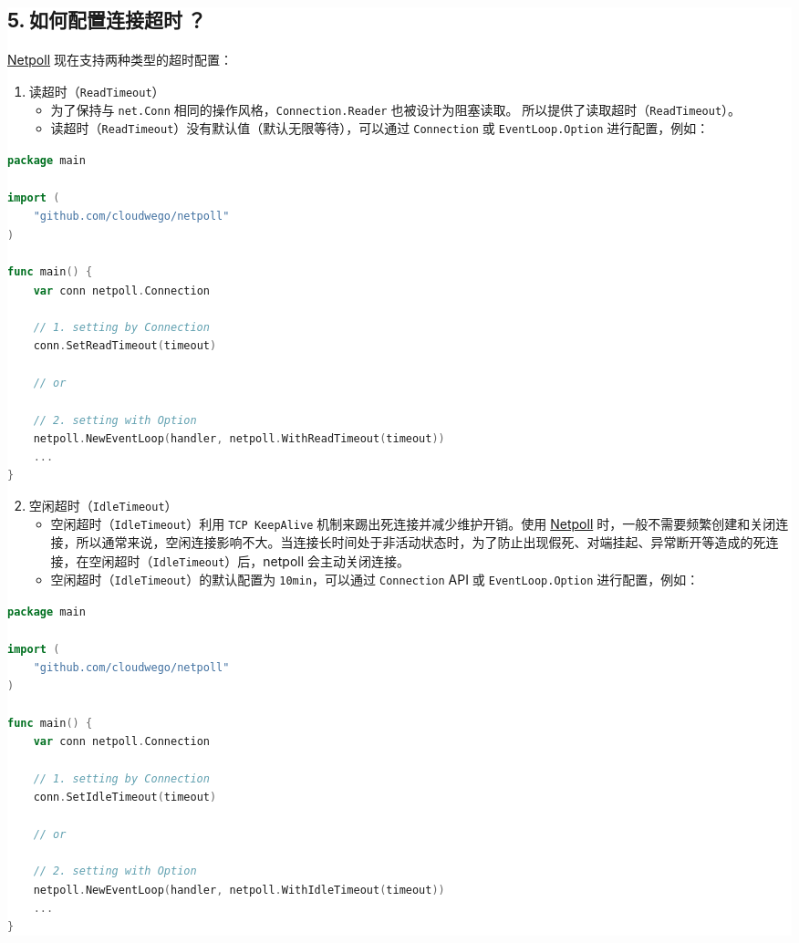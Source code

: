 ## 5. 如何配置连接超时 ？

[Netpoll][Netpoll] 现在支持两种类型的超时配置：

1. 读超时（`ReadTimeout`）
   * 为了保持与 `net.Conn` 相同的操作风格，`Connection.Reader` 也被设计为阻塞读取。 所以提供了读取超时（`ReadTimeout`）。
   * 读超时（`ReadTimeout`）没有默认值（默认无限等待），可以通过 `Connection` 或 `EventLoop.Option` 进行配置，例如：

```go
package main

import (
	"github.com/cloudwego/netpoll"
)

func main() {
	var conn netpoll.Connection
	
	// 1. setting by Connection
	conn.SetReadTimeout(timeout)
	
	// or
	
	// 2. setting with Option 
	netpoll.NewEventLoop(handler, netpoll.WithReadTimeout(timeout))
	...
}
```

2. 空闲超时（`IdleTimeout`）
   * 空闲超时（`IdleTimeout`）利用 `TCP KeepAlive` 机制来踢出死连接并减少维护开销。使用 [Netpoll][Netpoll] 时，一般不需要频繁创建和关闭连接，所以通常来说，空闲连接影响不大。当连接长时间处于非活动状态时，为了防止出现假死、对端挂起、异常断开等造成的死连接，在空闲超时（`IdleTimeout`）后，netpoll 会主动关闭连接。
   * 空闲超时（`IdleTimeout`）的默认配置为 `10min`，可以通过 `Connection` API 或 `EventLoop.Option` 进行配置，例如：

```go
package main

import (
	"github.com/cloudwego/netpoll"
)

func main() {
	var conn netpoll.Connection
	
	// 1. setting by Connection
	conn.SetIdleTimeout(timeout)
	
	// or
	
	// 2. setting with Option 
	netpoll.NewEventLoop(handler, netpoll.WithIdleTimeout(timeout))
	...
}
```


[Netpoll]: https://github.com/cloudwego/netpoll
[net]: https://github.com/golang/go/tree/master/src/net
[gopool]: https://github.com/bytedance/gopkg/tree/develop/util/gopool
[Examples]: https://github.com/cloudwego/netpoll-examples
[server-example]: https://github.com/cloudwego/netpoll-examples/blob/main/server.go
[client-example]: https://github.com/cloudwego/netpoll-examples/blob/main/client.go
[netpoll.go]: https://github.com/cloudwego/netpoll/blob/main/netpoll.go
[netpoll_options.go]: https://github.com/cloudwego/netpoll/blob/main/netpoll_options.go
[nocopy.go]: https://github.com/cloudwego/netpoll/blob/main/nocopy.go